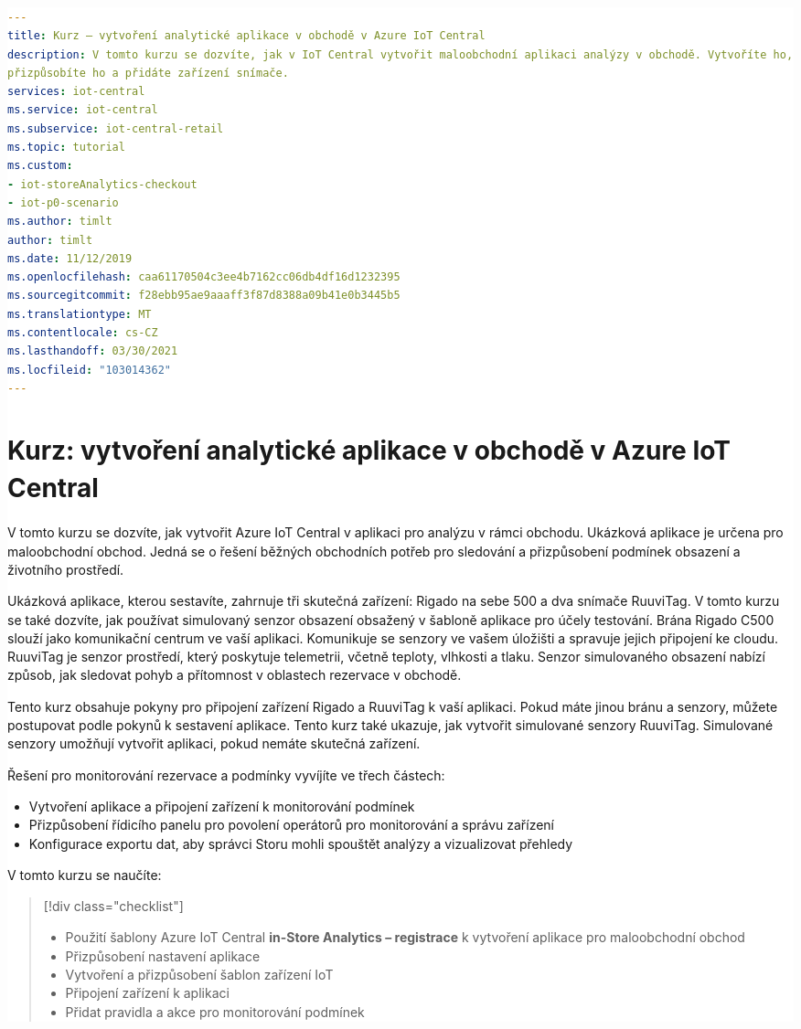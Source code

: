 ```yaml
---
title: Kurz – vytvoření analytické aplikace v obchodě v Azure IoT Central
description: V tomto kurzu se dozvíte, jak v IoT Central vytvořit maloobchodní aplikaci analýzy v obchodě. Vytvoříte ho, přizpůsobíte ho a přidáte zařízení snímače.
services: iot-central
ms.service: iot-central
ms.subservice: iot-central-retail
ms.topic: tutorial
ms.custom:
- iot-storeAnalytics-checkout
- iot-p0-scenario
ms.author: timlt
author: timlt
ms.date: 11/12/2019
ms.openlocfilehash: caa61170504c3ee4b7162cc06db4df16d1232395
ms.sourcegitcommit: f28ebb95ae9aaaff3f87d8388a09b41e0b3445b5
ms.translationtype: MT
ms.contentlocale: cs-CZ
ms.lasthandoff: 03/30/2021
ms.locfileid: "103014362"
---
```

# <a name="tutorial-create-an-in-store-analytics-application-in-azure-iot-central"></a>Kurz: vytvoření analytické aplikace v obchodě v Azure IoT Central

V tomto kurzu se dozvíte, jak vytvořit Azure IoT Central v aplikaci pro analýzu v rámci obchodu. Ukázková aplikace je určena pro maloobchodní obchod. Jedná se o řešení běžných obchodních potřeb pro sledování a přizpůsobení podmínek obsazení a životního prostředí.

Ukázková aplikace, kterou sestavíte, zahrnuje tři skutečná zařízení: Rigado na sebe 500 a dva snímače RuuviTag. V tomto kurzu se také dozvíte, jak používat simulovaný senzor obsazení obsažený v šabloně aplikace pro účely testování. Brána Rigado C500 slouží jako komunikační centrum ve vaší aplikaci. Komunikuje se senzory ve vašem úložišti a spravuje jejich připojení ke cloudu. RuuviTag je senzor prostředí, který poskytuje telemetrii, včetně teploty, vlhkosti a tlaku. Senzor simulovaného obsazení nabízí způsob, jak sledovat pohyb a přítomnost v oblastech rezervace v obchodě. 

Tento kurz obsahuje pokyny pro připojení zařízení Rigado a RuuviTag k vaší aplikaci. Pokud máte jinou bránu a senzory, můžete postupovat podle pokynů k sestavení aplikace. Tento kurz také ukazuje, jak vytvořit simulované senzory RuuviTag. Simulované senzory umožňují vytvořit aplikaci, pokud nemáte skutečná zařízení. 

Řešení pro monitorování rezervace a podmínky vyvíjíte ve třech částech:

* Vytvoření aplikace a připojení zařízení k monitorování podmínek
* Přizpůsobení řídicího panelu pro povolení operátorů pro monitorování a správu zařízení
* Konfigurace exportu dat, aby správci Storu mohli spouštět analýzy a vizualizovat přehledy

V tomto kurzu se naučíte:
> [!div class="checklist"]
> * Použití šablony Azure IoT Central **in-Store Analytics – registrace** k vytvoření aplikace pro maloobchodní obchod
> * Přizpůsobení nastavení aplikace
> * Vytvoření a přizpůsobení šablon zařízení IoT
> * Připojení zařízení k aplikaci
> * Přidat pravidla a akce pro monitorování podmínek
